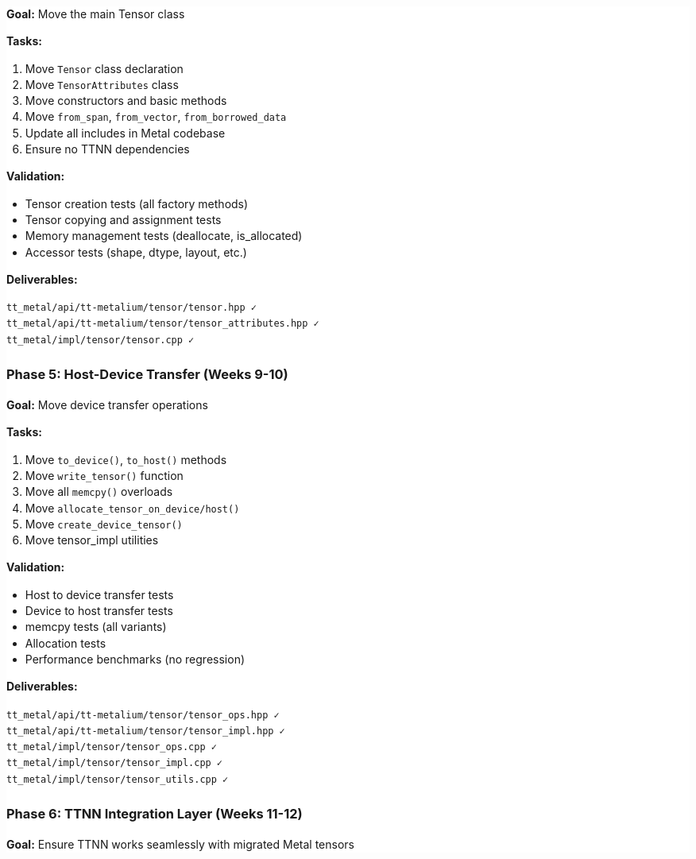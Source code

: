 **Goal:** Move the main Tensor class

**Tasks:**
1. Move `Tensor` class declaration
2. Move `TensorAttributes` class
3. Move constructors and basic methods
4. Move `from_span`, `from_vector`, `from_borrowed_data`
5. Update all includes in Metal codebase
6. Ensure no TTNN dependencies

**Validation:**
- Tensor creation tests (all factory methods)
- Tensor copying and assignment tests
- Memory management tests (deallocate, is_allocated)
- Accessor tests (shape, dtype, layout, etc.)

**Deliverables:**
```
tt_metal/api/tt-metalium/tensor/tensor.hpp ✓
tt_metal/api/tt-metalium/tensor/tensor_attributes.hpp ✓
tt_metal/impl/tensor/tensor.cpp ✓
```

### Phase 5: Host-Device Transfer (Weeks 9-10)

**Goal:** Move device transfer operations

**Tasks:**
1. Move `to_device()`, `to_host()` methods
2. Move `write_tensor()` function
3. Move all `memcpy()` overloads
4. Move `allocate_tensor_on_device/host()`
5. Move `create_device_tensor()`
6. Move tensor_impl utilities

**Validation:**
- Host to device transfer tests
- Device to host transfer tests
- memcpy tests (all variants)
- Allocation tests
- Performance benchmarks (no regression)

**Deliverables:**
```
tt_metal/api/tt-metalium/tensor/tensor_ops.hpp ✓
tt_metal/api/tt-metalium/tensor/tensor_impl.hpp ✓
tt_metal/impl/tensor/tensor_ops.cpp ✓
tt_metal/impl/tensor/tensor_impl.cpp ✓
tt_metal/impl/tensor/tensor_utils.cpp ✓
```

### Phase 6: TTNN Integration Layer (Weeks 11-12)

**Goal:** Ensure TTNN works seamlessly with migrated Metal tensors
